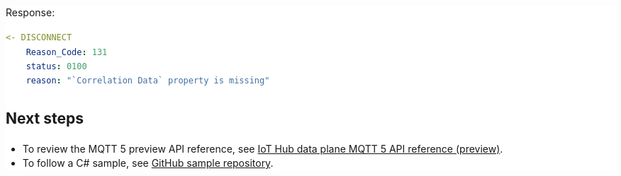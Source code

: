 Response:

```yaml
<- DISCONNECT
    Reason_Code: 131
    status: 0100
    reason: "`Correlation Data` property is missing"
```

## Next steps

- To review the MQTT 5 preview API reference, see [IoT Hub data plane MQTT 5 API reference (preview)](iot-mqtt-5-preview-reference.md).
- To follow a C# sample, see [GitHub sample repository](https://github.com/Azure-Samples/iot-hub-mqtt-5-preview-samples-csharp).
